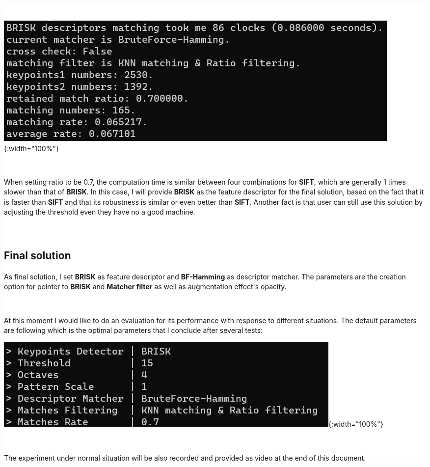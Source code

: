 &nbsp;

![Alt text](https://raw.githubusercontent.com/zemin-xu/zemin-xu.github.io/master/assets/images/mbar/brisk_bfhamming_knn.png " "){:width="100%"}

&nbsp;

When setting ratio to be 0.7, the computation time is similar between four combinations for **SIFT**, which are generally 1 times slower than that of **BRISK**. In this case, I will provide **BRISK** as the feature descriptor for the final solution, based on the fact that it is faster than **SIFT** and that its robustness is similar or even better than **SIFT**. Another fact is that user can still use this solution by adjusting the threshold even they have no a good machine.

&nbsp;

## Final solution

As final solution, I set **BRISK** as feature descriptor and **BF-Hamming** as descriptor matcher. The parameters are the creation option for pointer to **BRISK** and **Matcher filter** as well as augmentation effect's opacity.

&nbsp;

At this moment I would like to do an evaluation for its performance with response to different situations. The default parameters are following which is the optimal parameters that I conclude after several tests:

![Alt text](https://raw.githubusercontent.com/zemin-xu/zemin-xu.github.io/master/assets/images/mbar/final_default_parameters.png " "){:width="100%"}

&nbsp;

The experiment under normal situation will be also recorded and provided as video at the end of this document.
